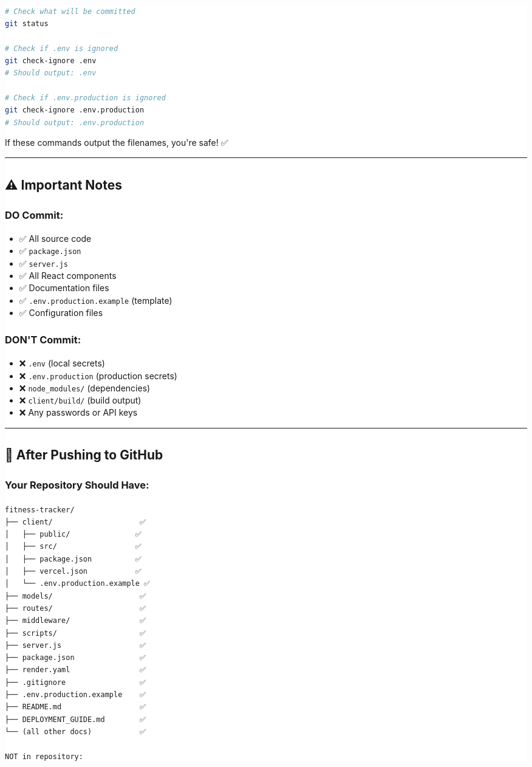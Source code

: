 ```bash
# Check what will be committed
git status

# Check if .env is ignored
git check-ignore .env
# Should output: .env

# Check if .env.production is ignored
git check-ignore .env.production
# Should output: .env.production
```

If these commands output the filenames, you're safe! ✅

---

## ⚠️ Important Notes

### DO Commit:
- ✅ All source code
- ✅ `package.json`
- ✅ `server.js`
- ✅ All React components
- ✅ Documentation files
- ✅ `.env.production.example` (template)
- ✅ Configuration files

### DON'T Commit:
- ❌ `.env` (local secrets)
- ❌ `.env.production` (production secrets)
- ❌ `node_modules/` (dependencies)
- ❌ `client/build/` (build output)
- ❌ Any passwords or API keys

---

## 🎯 After Pushing to GitHub

### Your Repository Should Have:

```
fitness-tracker/
├── client/                    ✅
│   ├── public/               ✅
│   ├── src/                  ✅
│   ├── package.json          ✅
│   ├── vercel.json           ✅
│   └── .env.production.example ✅
├── models/                    ✅
├── routes/                    ✅
├── middleware/                ✅
├── scripts/                   ✅
├── server.js                  ✅
├── package.json               ✅
├── render.yaml                ✅
├── .gitignore                 ✅
├── .env.production.example    ✅
├── README.md                  ✅
├── DEPLOYMENT_GUIDE.md        ✅
└── (all other docs)           ✅

NOT in repository:
```